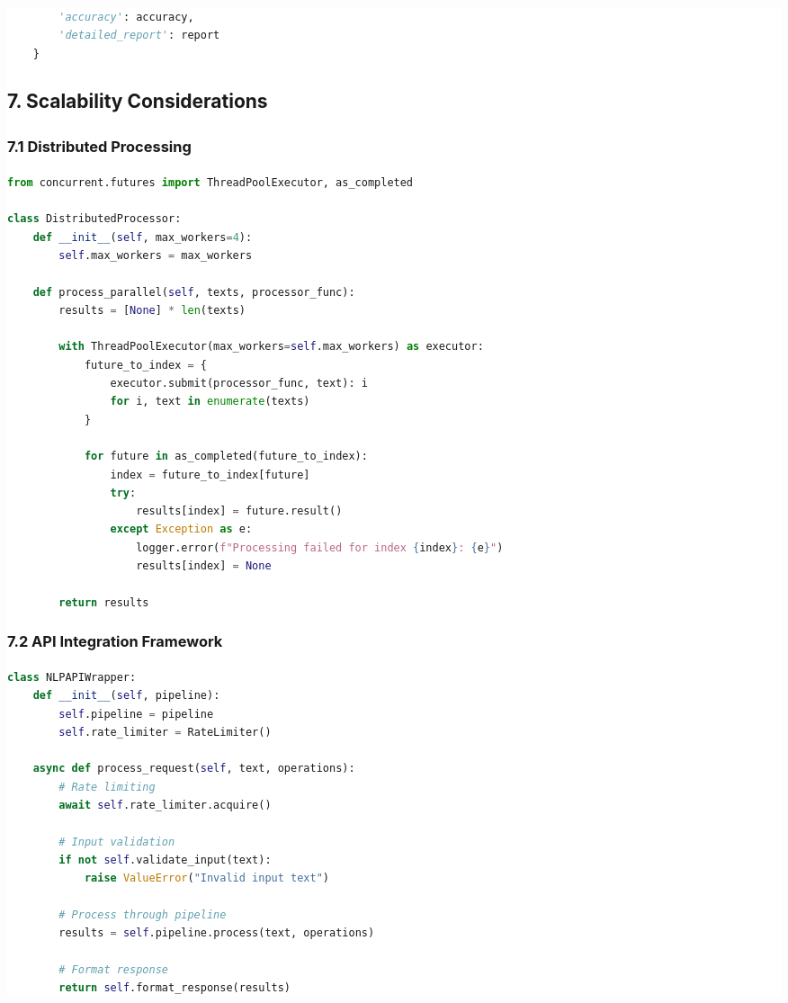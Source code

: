 ```python
        'accuracy': accuracy,
        'detailed_report': report
    }
```

## 7. Scalability Considerations

### 7.1 Distributed Processing

```python
from concurrent.futures import ThreadPoolExecutor, as_completed

class DistributedProcessor:
    def __init__(self, max_workers=4):
        self.max_workers = max_workers
    
    def process_parallel(self, texts, processor_func):
        results = [None] * len(texts)
        
        with ThreadPoolExecutor(max_workers=self.max_workers) as executor:
            future_to_index = {
                executor.submit(processor_func, text): i 
                for i, text in enumerate(texts)
            }
            
            for future in as_completed(future_to_index):
                index = future_to_index[future]
                try:
                    results[index] = future.result()
                except Exception as e:
                    logger.error(f"Processing failed for index {index}: {e}")
                    results[index] = None
        
        return results
```

### 7.2 API Integration Framework

```python
class NLPAPIWrapper:
    def __init__(self, pipeline):
        self.pipeline = pipeline
        self.rate_limiter = RateLimiter()
    
    async def process_request(self, text, operations):
        # Rate limiting
        await self.rate_limiter.acquire()
        
        # Input validation
        if not self.validate_input(text):
            raise ValueError("Invalid input text")
        
        # Process through pipeline
        results = self.pipeline.process(text, operations)
        
        # Format response
        return self.format_response(results)
```
